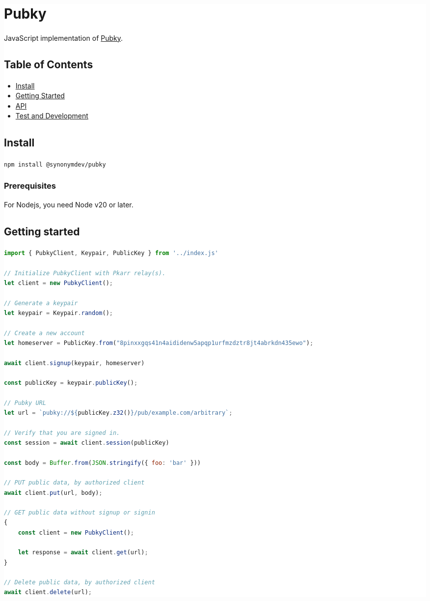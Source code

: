 # Pubky

JavaScript implementation of [Pubky](https://github.com/pubky/pubky).

## Table of Contents
- [Install](#install)
- [Getting Started](#getting-started)
- [API](#api)
- [Test and Development](#test-and-development)

## Install

```bash
npm install @synonymdev/pubky
```

### Prerequisites

For Nodejs, you need Node v20 or later.

## Getting started

```js
import { PubkyClient, Keypair, PublicKey } from '../index.js'

// Initialize PubkyClient with Pkarr relay(s).
let client = new PubkyClient();

// Generate a keypair
let keypair = Keypair.random();

// Create a new account
let homeserver = PublicKey.from("8pinxxgqs41n4aididenw5apqp1urfmzdztr8jt4abrkdn435ewo");

await client.signup(keypair, homeserver)

const publicKey = keypair.publicKey();

// Pubky URL
let url = `pubky://${publicKey.z32()}/pub/example.com/arbitrary`;

// Verify that you are signed in.
const session = await client.session(publicKey)

const body = Buffer.from(JSON.stringify({ foo: 'bar' }))

// PUT public data, by authorized client
await client.put(url, body);

// GET public data without signup or signin
{
    const client = new PubkyClient();

    let response = await client.get(url);
}

// Delete public data, by authorized client
await client.delete(url);
```
